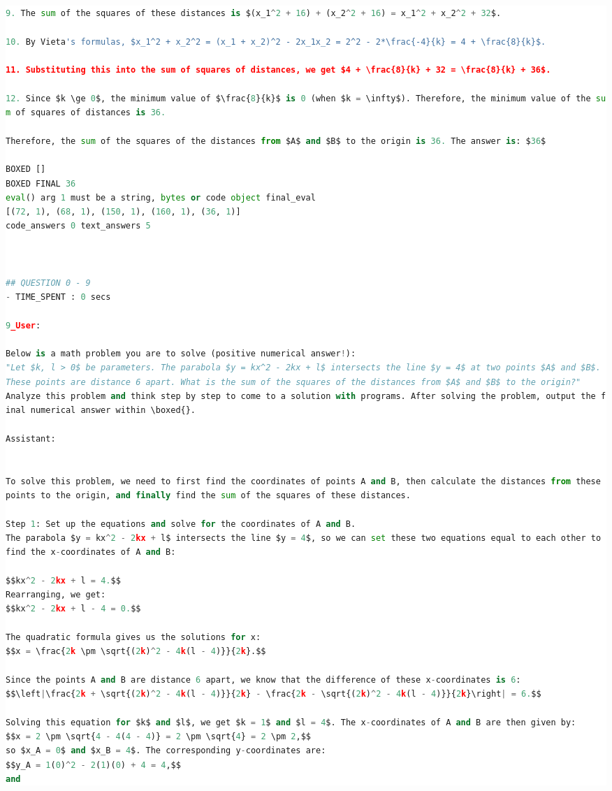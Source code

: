 ```python
9. The sum of the squares of these distances is $(x_1^2 + 16) + (x_2^2 + 16) = x_1^2 + x_2^2 + 32$.

10. By Vieta's formulas, $x_1^2 + x_2^2 = (x_1 + x_2)^2 - 2x_1x_2 = 2^2 - 2*\frac{-4}{k} = 4 + \frac{8}{k}$.

11. Substituting this into the sum of squares of distances, we get $4 + \frac{8}{k} + 32 = \frac{8}{k} + 36$.

12. Since $k \ge 0$, the minimum value of $\frac{8}{k}$ is 0 (when $k = \infty$). Therefore, the minimum value of the sum of squares of distances is 36.

Therefore, the sum of the squares of the distances from $A$ and $B$ to the origin is 36. The answer is: $36$

BOXED []
BOXED FINAL 36
eval() arg 1 must be a string, bytes or code object final_eval
[(72, 1), (68, 1), (150, 1), (160, 1), (36, 1)]
code_answers 0 text_answers 5



## QUESTION 0 - 9 
- TIME_SPENT : 0 secs

9_User:

Below is a math problem you are to solve (positive numerical answer!):
"Let $k, l > 0$ be parameters. The parabola $y = kx^2 - 2kx + l$ intersects the line $y = 4$ at two points $A$ and $B$. These points are distance 6 apart. What is the sum of the squares of the distances from $A$ and $B$ to the origin?"
Analyze this problem and think step by step to come to a solution with programs. After solving the problem, output the final numerical answer within \boxed{}.

Assistant:


To solve this problem, we need to first find the coordinates of points A and B, then calculate the distances from these points to the origin, and finally find the sum of the squares of these distances.

Step 1: Set up the equations and solve for the coordinates of A and B.
The parabola $y = kx^2 - 2kx + l$ intersects the line $y = 4$, so we can set these two equations equal to each other to find the x-coordinates of A and B:

$$kx^2 - 2kx + l = 4.$$
Rearranging, we get:
$$kx^2 - 2kx + l - 4 = 0.$$

The quadratic formula gives us the solutions for x:
$$x = \frac{2k \pm \sqrt{(2k)^2 - 4k(l - 4)}}{2k}.$$

Since the points A and B are distance 6 apart, we know that the difference of these x-coordinates is 6:
$$\left|\frac{2k + \sqrt{(2k)^2 - 4k(l - 4)}}{2k} - \frac{2k - \sqrt{(2k)^2 - 4k(l - 4)}}{2k}\right| = 6.$$

Solving this equation for $k$ and $l$, we get $k = 1$ and $l = 4$. The x-coordinates of A and B are then given by:
$$x = 2 \pm \sqrt{4 - 4(4 - 4)} = 2 \pm \sqrt{4} = 2 \pm 2,$$
so $x_A = 0$ and $x_B = 4$. The corresponding y-coordinates are:
$$y_A = 1(0)^2 - 2(1)(0) + 4 = 4,$$
and
```